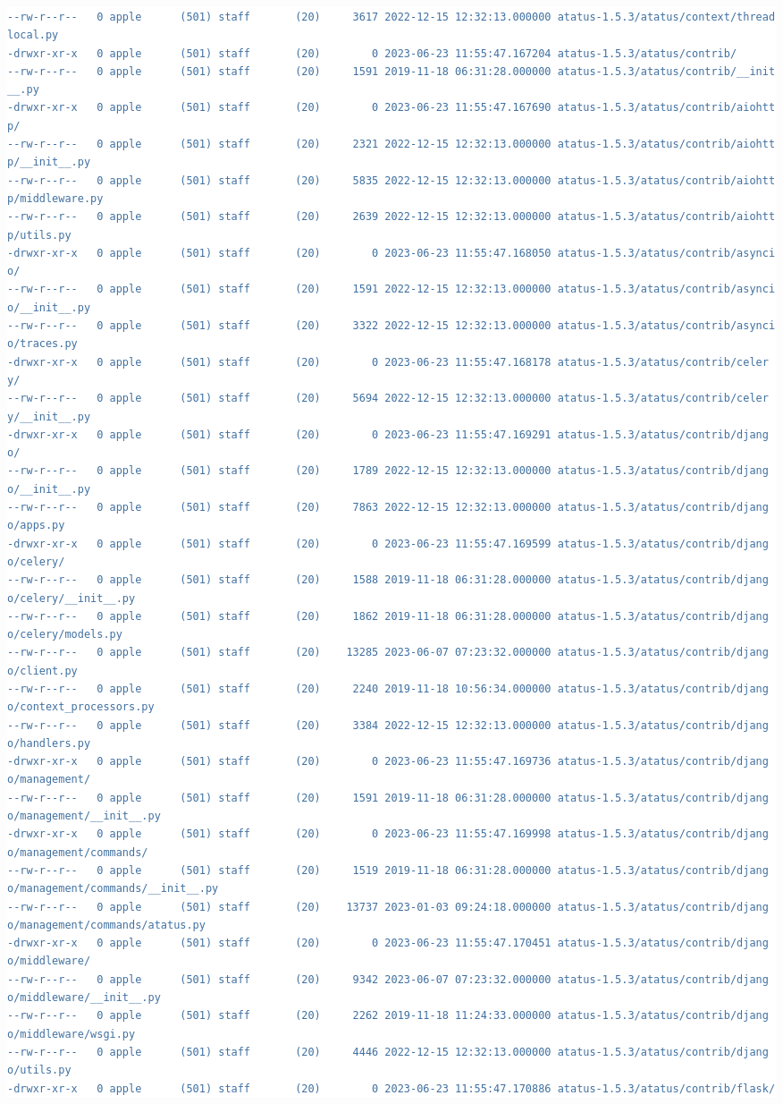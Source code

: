 ```diff
--rw-r--r--   0 apple      (501) staff       (20)     3617 2022-12-15 12:32:13.000000 atatus-1.5.3/atatus/context/threadlocal.py
-drwxr-xr-x   0 apple      (501) staff       (20)        0 2023-06-23 11:55:47.167204 atatus-1.5.3/atatus/contrib/
--rw-r--r--   0 apple      (501) staff       (20)     1591 2019-11-18 06:31:28.000000 atatus-1.5.3/atatus/contrib/__init__.py
-drwxr-xr-x   0 apple      (501) staff       (20)        0 2023-06-23 11:55:47.167690 atatus-1.5.3/atatus/contrib/aiohttp/
--rw-r--r--   0 apple      (501) staff       (20)     2321 2022-12-15 12:32:13.000000 atatus-1.5.3/atatus/contrib/aiohttp/__init__.py
--rw-r--r--   0 apple      (501) staff       (20)     5835 2022-12-15 12:32:13.000000 atatus-1.5.3/atatus/contrib/aiohttp/middleware.py
--rw-r--r--   0 apple      (501) staff       (20)     2639 2022-12-15 12:32:13.000000 atatus-1.5.3/atatus/contrib/aiohttp/utils.py
-drwxr-xr-x   0 apple      (501) staff       (20)        0 2023-06-23 11:55:47.168050 atatus-1.5.3/atatus/contrib/asyncio/
--rw-r--r--   0 apple      (501) staff       (20)     1591 2022-12-15 12:32:13.000000 atatus-1.5.3/atatus/contrib/asyncio/__init__.py
--rw-r--r--   0 apple      (501) staff       (20)     3322 2022-12-15 12:32:13.000000 atatus-1.5.3/atatus/contrib/asyncio/traces.py
-drwxr-xr-x   0 apple      (501) staff       (20)        0 2023-06-23 11:55:47.168178 atatus-1.5.3/atatus/contrib/celery/
--rw-r--r--   0 apple      (501) staff       (20)     5694 2022-12-15 12:32:13.000000 atatus-1.5.3/atatus/contrib/celery/__init__.py
-drwxr-xr-x   0 apple      (501) staff       (20)        0 2023-06-23 11:55:47.169291 atatus-1.5.3/atatus/contrib/django/
--rw-r--r--   0 apple      (501) staff       (20)     1789 2022-12-15 12:32:13.000000 atatus-1.5.3/atatus/contrib/django/__init__.py
--rw-r--r--   0 apple      (501) staff       (20)     7863 2022-12-15 12:32:13.000000 atatus-1.5.3/atatus/contrib/django/apps.py
-drwxr-xr-x   0 apple      (501) staff       (20)        0 2023-06-23 11:55:47.169599 atatus-1.5.3/atatus/contrib/django/celery/
--rw-r--r--   0 apple      (501) staff       (20)     1588 2019-11-18 06:31:28.000000 atatus-1.5.3/atatus/contrib/django/celery/__init__.py
--rw-r--r--   0 apple      (501) staff       (20)     1862 2019-11-18 06:31:28.000000 atatus-1.5.3/atatus/contrib/django/celery/models.py
--rw-r--r--   0 apple      (501) staff       (20)    13285 2023-06-07 07:23:32.000000 atatus-1.5.3/atatus/contrib/django/client.py
--rw-r--r--   0 apple      (501) staff       (20)     2240 2019-11-18 10:56:34.000000 atatus-1.5.3/atatus/contrib/django/context_processors.py
--rw-r--r--   0 apple      (501) staff       (20)     3384 2022-12-15 12:32:13.000000 atatus-1.5.3/atatus/contrib/django/handlers.py
-drwxr-xr-x   0 apple      (501) staff       (20)        0 2023-06-23 11:55:47.169736 atatus-1.5.3/atatus/contrib/django/management/
--rw-r--r--   0 apple      (501) staff       (20)     1591 2019-11-18 06:31:28.000000 atatus-1.5.3/atatus/contrib/django/management/__init__.py
-drwxr-xr-x   0 apple      (501) staff       (20)        0 2023-06-23 11:55:47.169998 atatus-1.5.3/atatus/contrib/django/management/commands/
--rw-r--r--   0 apple      (501) staff       (20)     1519 2019-11-18 06:31:28.000000 atatus-1.5.3/atatus/contrib/django/management/commands/__init__.py
--rw-r--r--   0 apple      (501) staff       (20)    13737 2023-01-03 09:24:18.000000 atatus-1.5.3/atatus/contrib/django/management/commands/atatus.py
-drwxr-xr-x   0 apple      (501) staff       (20)        0 2023-06-23 11:55:47.170451 atatus-1.5.3/atatus/contrib/django/middleware/
--rw-r--r--   0 apple      (501) staff       (20)     9342 2023-06-07 07:23:32.000000 atatus-1.5.3/atatus/contrib/django/middleware/__init__.py
--rw-r--r--   0 apple      (501) staff       (20)     2262 2019-11-18 11:24:33.000000 atatus-1.5.3/atatus/contrib/django/middleware/wsgi.py
--rw-r--r--   0 apple      (501) staff       (20)     4446 2022-12-15 12:32:13.000000 atatus-1.5.3/atatus/contrib/django/utils.py
-drwxr-xr-x   0 apple      (501) staff       (20)        0 2023-06-23 11:55:47.170886 atatus-1.5.3/atatus/contrib/flask/
```